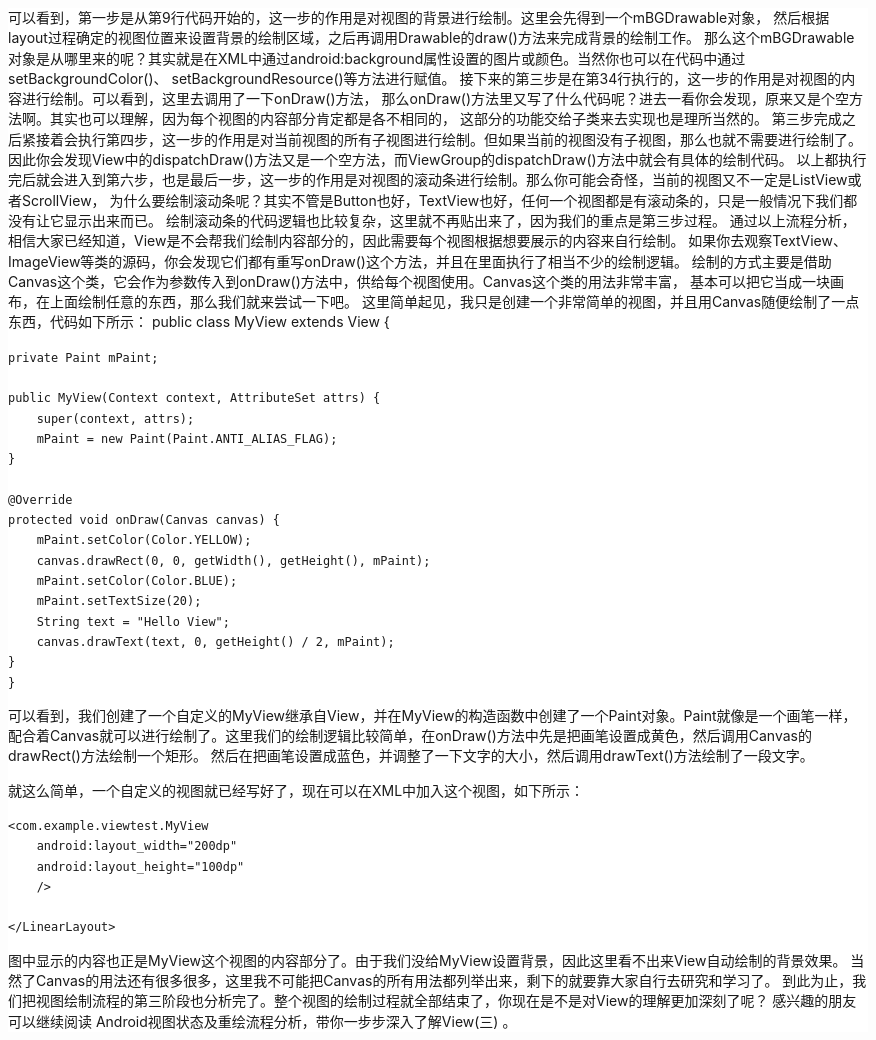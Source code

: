 可以看到，第一步是从第9行代码开始的，这一步的作用是对视图的背景进行绘制。这里会先得到一个mBGDrawable对象，
然后根据layout过程确定的视图位置来设置背景的绘制区域，之后再调用Drawable的draw()方法来完成背景的绘制工作。
那么这个mBGDrawable对象是从哪里来的呢？其实就是在XML中通过android:background属性设置的图片或颜色。当然你也可以在代码中通过setBackgroundColor()、
setBackgroundResource()等方法进行赋值。
接下来的第三步是在第34行执行的，这一步的作用是对视图的内容进行绘制。可以看到，这里去调用了一下onDraw()方法，
那么onDraw()方法里又写了什么代码呢？进去一看你会发现，原来又是个空方法啊。其实也可以理解，因为每个视图的内容部分肯定都是各不相同的，
这部分的功能交给子类来去实现也是理所当然的。
第三步完成之后紧接着会执行第四步，这一步的作用是对当前视图的所有子视图进行绘制。但如果当前的视图没有子视图，那么也就不需要进行绘制了。
因此你会发现View中的dispatchDraw()方法又是一个空方法，而ViewGroup的dispatchDraw()方法中就会有具体的绘制代码。
以上都执行完后就会进入到第六步，也是最后一步，这一步的作用是对视图的滚动条进行绘制。那么你可能会奇怪，当前的视图又不一定是ListView或者ScrollView，
为什么要绘制滚动条呢？其实不管是Button也好，TextView也好，任何一个视图都是有滚动条的，只是一般情况下我们都没有让它显示出来而已。
绘制滚动条的代码逻辑也比较复杂，这里就不再贴出来了，因为我们的重点是第三步过程。
通过以上流程分析，相信大家已经知道，View是不会帮我们绘制内容部分的，因此需要每个视图根据想要展示的内容来自行绘制。
如果你去观察TextView、ImageView等类的源码，你会发现它们都有重写onDraw()这个方法，并且在里面执行了相当不少的绘制逻辑。
绘制的方式主要是借助Canvas这个类，它会作为参数传入到onDraw()方法中，供给每个视图使用。Canvas这个类的用法非常丰富，
基本可以把它当成一块画布，在上面绘制任意的东西，那么我们就来尝试一下吧。
这里简单起见，我只是创建一个非常简单的视图，并且用Canvas随便绘制了一点东西，代码如下所示：
	public class MyView extends View {

	private Paint mPaint;

	public MyView(Context context, AttributeSet attrs) {
		super(context, attrs);
		mPaint = new Paint(Paint.ANTI_ALIAS_FLAG);
	}

	@Override
	protected void onDraw(Canvas canvas) {
		mPaint.setColor(Color.YELLOW);
		canvas.drawRect(0, 0, getWidth(), getHeight(), mPaint);
		mPaint.setColor(Color.BLUE);
		mPaint.setTextSize(20);
		String text = "Hello View";
		canvas.drawText(text, 0, getHeight() / 2, mPaint);
	}
	}

可以看到，我们创建了一个自定义的MyView继承自View，并在MyView的构造函数中创建了一个Paint对象。Paint就像是一个画笔一样，
配合着Canvas就可以进行绘制了。这里我们的绘制逻辑比较简单，在onDraw()方法中先是把画笔设置成黄色，然后调用Canvas的drawRect()方法绘制一个矩形。
然后在把画笔设置成蓝色，并调整了一下文字的大小，然后调用drawText()方法绘制了一段文字。

就这么简单，一个自定义的视图就已经写好了，现在可以在XML中加入这个视图，如下所示：
	<LinearLayout xmlns:android="http://schemas.android.com/apk/res/android"
    android:layout_width="match_parent"
    android:layout_height="match_parent" >

    <com.example.viewtest.MyView 
        android:layout_width="200dp"
        android:layout_height="100dp"
        />

	</LinearLayout>

图中显示的内容也正是MyView这个视图的内容部分了。由于我们没给MyView设置背景，因此这里看不出来View自动绘制的背景效果。
当然了Canvas的用法还有很多很多，这里我不可能把Canvas的所有用法都列举出来，剩下的就要靠大家自行去研究和学习了。
到此为止，我们把视图绘制流程的第三阶段也分析完了。整个视图的绘制过程就全部结束了，你现在是不是对View的理解更加深刻了呢？
感兴趣的朋友可以继续阅读 Android视图状态及重绘流程分析，带你一步步深入了解View(三) 。
